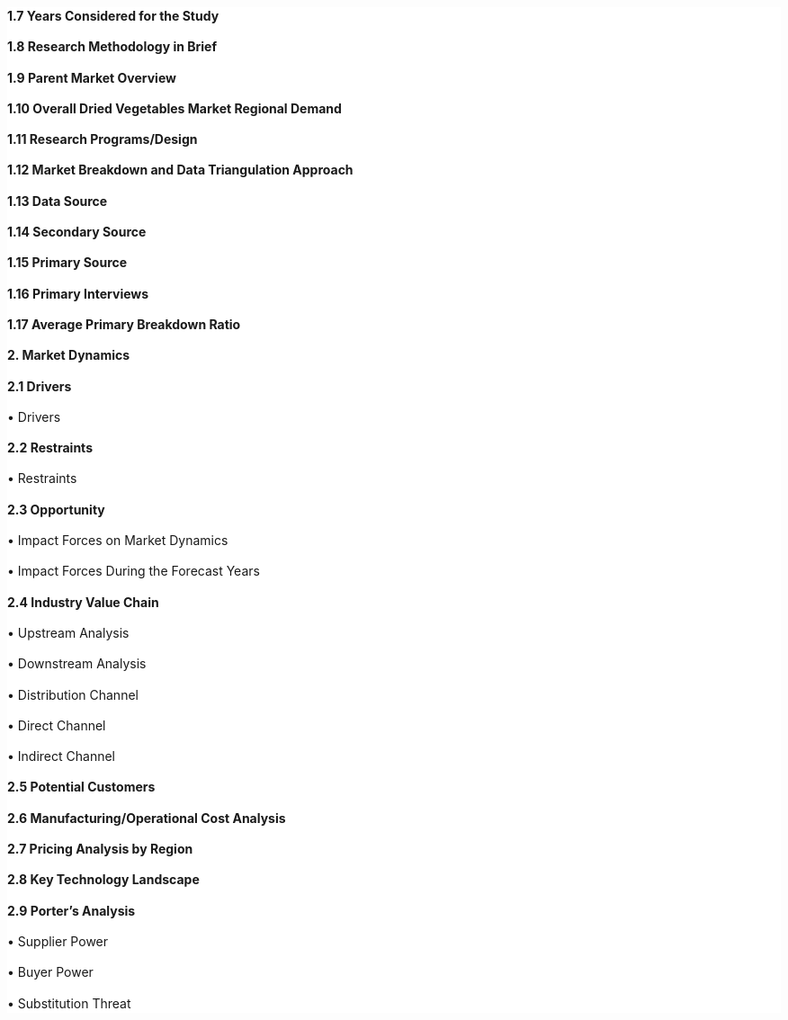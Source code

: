 <strong>1.7 Years Considered for the Study</strong>

<strong>1.8 Research Methodology in Brief</strong>

<strong>1.9 Parent Market Overview</strong>

<strong>1.10 Overall Dried Vegetables Market Regional Demand</strong>

<strong>1.11 Research Programs/Design</strong>

<strong>1.12 Market Breakdown and Data Triangulation Approach</strong>

<strong>1.13 Data Source</strong>

<strong>1.14 Secondary Source</strong>

<strong>1.15 Primary Source</strong>

<strong>1.16 Primary Interviews</strong>

<strong>1.17 Average Primary Breakdown Ratio</strong>

<strong>2. Market Dynamics</strong>

<strong>2.1 Drivers</strong>

• Drivers

<strong>2.2 Restraints</strong>

• Restraints

<strong>2.3 Opportunity</strong>

• Impact Forces on Market Dynamics

• Impact Forces During the Forecast Years

<strong>2.4 Industry Value Chain</strong>

• Upstream Analysis

• Downstream Analysis

• Distribution Channel

• Direct Channel

• Indirect Channel

<strong>2.5 Potential Customers</strong>

<strong>2.6 Manufacturing/Operational Cost Analysis</strong>

<strong>2.7 Pricing Analysis by Region</strong>

<strong>2.8 Key Technology Landscape</strong>

<strong>2.9 Porter’s Analysis</strong>

• Supplier Power

• Buyer Power

• Substitution Threat
